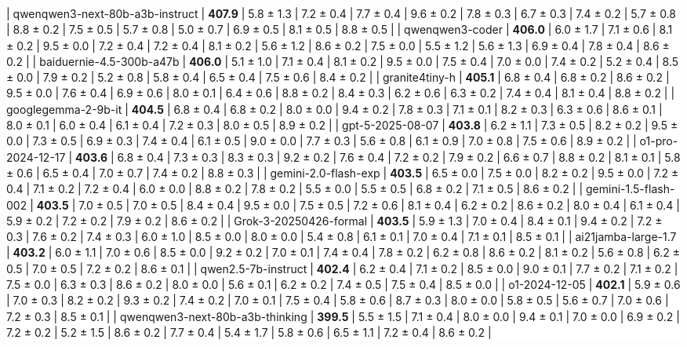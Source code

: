 | qwenqwen3-next-80b-a3b-instruct            | **407.9** | 5.8 $\pm$ 1.3               | 7.2 $\pm$ 0.4         | 7.7 $\pm$ 0.4            | 9.6 $\pm$ 0.2 | 7.8 $\pm$ 0.3                 | 6.7 $\pm$ 0.3                  | 7.4 $\pm$ 0.2         | 5.7 $\pm$ 0.8         | 8.8 $\pm$ 0.2  | 7.5 $\pm$ 0.5            | 5.7 $\pm$ 0.8     | 5.0 $\pm$ 0.7      | 6.9 $\pm$ 0.5    | 8.1 $\pm$ 0.5    | 8.8 $\pm$ 0.5 |
| qwenqwen3-coder                            | **406.0** | 6.0 $\pm$ 1.7               | 7.1 $\pm$ 0.6         | 8.1 $\pm$ 0.2            | 9.5 $\pm$ 0.0 | 7.2 $\pm$ 0.4                 | 7.2 $\pm$ 0.4                  | 8.1 $\pm$ 0.2         | 5.6 $\pm$ 1.2         | 8.6 $\pm$ 0.2  | 7.5 $\pm$ 0.0            | 5.5 $\pm$ 1.2     | 5.6 $\pm$ 1.3      | 6.9 $\pm$ 0.4    | 7.8 $\pm$ 0.4    | 8.6 $\pm$ 0.2 |
| baiduernie-4.5-300b-a47b                   | **406.0** | 5.1 $\pm$ 1.0               | 7.1 $\pm$ 0.4         | 8.1 $\pm$ 0.2            | 9.5 $\pm$ 0.0 | 7.5 $\pm$ 0.4                 | 7.0 $\pm$ 0.0                  | 7.4 $\pm$ 0.2         | 5.2 $\pm$ 0.4         | 8.5 $\pm$ 0.0  | 7.9 $\pm$ 0.2            | 5.2 $\pm$ 0.8     | 5.8 $\pm$ 0.4      | 6.5 $\pm$ 0.4    | 7.5 $\pm$ 0.6    | 8.4 $\pm$ 0.2 |
| granite4tiny-h                             | **405.1** | 6.8 $\pm$ 0.4               | 6.8 $\pm$ 0.2         | 8.6 $\pm$ 0.2            | 9.5 $\pm$ 0.0 | 7.6 $\pm$ 0.4                 | 6.9 $\pm$ 0.6                  | 8.0 $\pm$ 0.1         | 6.4 $\pm$ 0.6         | 8.8 $\pm$ 0.2  | 8.4 $\pm$ 0.3            | 6.2 $\pm$ 0.6     | 6.3 $\pm$ 0.2      | 7.4 $\pm$ 0.4    | 8.1 $\pm$ 0.4    | 8.8 $\pm$ 0.2 |
| googlegemma-2-9b-it                        | **404.5** | 6.8 $\pm$ 0.4               | 6.8 $\pm$ 0.2         | 8.0 $\pm$ 0.0            | 9.4 $\pm$ 0.2 | 7.8 $\pm$ 0.3                 | 7.1 $\pm$ 0.1                  | 8.2 $\pm$ 0.3         | 6.3 $\pm$ 0.6         | 8.6 $\pm$ 0.1  | 8.0 $\pm$ 0.1            | 6.0 $\pm$ 0.4     | 6.1 $\pm$ 0.4      | 7.2 $\pm$ 0.3    | 8.0 $\pm$ 0.5    | 8.9 $\pm$ 0.2 |
| gpt-5-2025-08-07                           | **403.8** | 6.2 $\pm$ 1.1               | 7.3 $\pm$ 0.5         | 8.2 $\pm$ 0.2            | 9.5 $\pm$ 0.0 | 7.3 $\pm$ 0.5                 | 6.9 $\pm$ 0.3                  | 7.4 $\pm$ 0.4         | 6.1 $\pm$ 0.5         | 9.0 $\pm$ 0.0  | 7.7 $\pm$ 0.3            | 5.6 $\pm$ 0.8     | 6.1 $\pm$ 0.9      | 7.0 $\pm$ 0.8    | 7.5 $\pm$ 0.6    | 8.9 $\pm$ 0.2 |
| o1-pro-2024-12-17                          | **403.6** | 6.8 $\pm$ 0.4               | 7.3 $\pm$ 0.3         | 8.3 $\pm$ 0.3            | 9.2 $\pm$ 0.2 | 7.6 $\pm$ 0.4                 | 7.2 $\pm$ 0.2                  | 7.9 $\pm$ 0.2         | 6.6 $\pm$ 0.7         | 8.8 $\pm$ 0.2  | 8.1 $\pm$ 0.1            | 5.8 $\pm$ 0.6     | 6.5 $\pm$ 0.4      | 7.0 $\pm$ 0.7    | 7.4 $\pm$ 0.2    | 8.8 $\pm$ 0.3 |
| gemini-2.0-flash-exp                       | **403.5** | 6.5 $\pm$ 0.0               | 7.5 $\pm$ 0.0         | 8.2 $\pm$ 0.2            | 9.5 $\pm$ 0.0 | 7.2 $\pm$ 0.4                 | 7.1 $\pm$ 0.2                  | 7.2 $\pm$ 0.4         | 6.0 $\pm$ 0.0         | 8.8 $\pm$ 0.2  | 7.8 $\pm$ 0.2            | 5.5 $\pm$ 0.0     | 5.5 $\pm$ 0.5      | 6.8 $\pm$ 0.2    | 7.1 $\pm$ 0.5    | 8.6 $\pm$ 0.2 |
| gemini-1.5-flash-002                       | **403.5** | 7.0 $\pm$ 0.5               | 7.0 $\pm$ 0.5         | 8.4 $\pm$ 0.4            | 9.5 $\pm$ 0.0 | 7.5 $\pm$ 0.5                 | 7.2 $\pm$ 0.6                  | 8.1 $\pm$ 0.4         | 6.2 $\pm$ 0.2         | 8.6 $\pm$ 0.2  | 8.0 $\pm$ 0.4            | 6.1 $\pm$ 0.4     | 5.9 $\pm$ 0.2      | 7.2 $\pm$ 0.2    | 7.9 $\pm$ 0.2    | 8.6 $\pm$ 0.2 |
| Grok-3-20250426-formal                     | **403.5** | 5.9 $\pm$ 1.3               | 7.0 $\pm$ 0.4         | 8.4 $\pm$ 0.1            | 9.4 $\pm$ 0.2 | 7.2 $\pm$ 0.3                 | 7.6 $\pm$ 0.2                  | 7.4 $\pm$ 0.3         | 6.0 $\pm$ 1.0         | 8.5 $\pm$ 0.0  | 8.0 $\pm$ 0.0            | 5.4 $\pm$ 0.8     | 6.1 $\pm$ 0.1      | 7.0 $\pm$ 0.4    | 7.1 $\pm$ 0.1    | 8.5 $\pm$ 0.1 |
| ai21jamba-large-1.7                        | **403.2** | 6.0 $\pm$ 1.1               | 7.0 $\pm$ 0.6         | 8.5 $\pm$ 0.0            | 9.2 $\pm$ 0.2 | 7.0 $\pm$ 0.1                 | 7.4 $\pm$ 0.4                  | 7.8 $\pm$ 0.2         | 6.2 $\pm$ 0.8         | 8.6 $\pm$ 0.2  | 8.1 $\pm$ 0.2            | 5.6 $\pm$ 0.8     | 6.2 $\pm$ 0.5      | 7.0 $\pm$ 0.5    | 7.2 $\pm$ 0.2    | 8.6 $\pm$ 0.1 |
| qwen2.5-7b-instruct                        | **402.4** | 6.2 $\pm$ 0.4               | 7.1 $\pm$ 0.2         | 8.5 $\pm$ 0.0            | 9.0 $\pm$ 0.1 | 7.7 $\pm$ 0.2                 | 7.1 $\pm$ 0.2                  | 7.5 $\pm$ 0.0         | 6.3 $\pm$ 0.3         | 8.6 $\pm$ 0.2  | 8.0 $\pm$ 0.0            | 5.6 $\pm$ 0.1     | 6.2 $\pm$ 0.2      | 7.4 $\pm$ 0.5    | 7.5 $\pm$ 0.4    | 8.5 $\pm$ 0.0 |
| o1-2024-12-05                              | **402.1** | 5.9 $\pm$ 0.6               | 7.0 $\pm$ 0.3         | 8.2 $\pm$ 0.2            | 9.3 $\pm$ 0.2 | 7.4 $\pm$ 0.2                 | 7.0 $\pm$ 0.1                  | 7.5 $\pm$ 0.4         | 5.8 $\pm$ 0.6         | 8.7 $\pm$ 0.3  | 8.0 $\pm$ 0.0            | 5.8 $\pm$ 0.5     | 5.6 $\pm$ 0.7      | 7.0 $\pm$ 0.6    | 7.2 $\pm$ 0.3    | 8.5 $\pm$ 0.1 |
| qwenqwen3-next-80b-a3b-thinking            | **399.5** | 5.5 $\pm$ 1.5               | 7.1 $\pm$ 0.4         | 8.0 $\pm$ 0.0            | 9.4 $\pm$ 0.1 | 7.0 $\pm$ 0.0                 | 6.9 $\pm$ 0.2                  | 7.2 $\pm$ 0.2         | 5.2 $\pm$ 1.5         | 8.6 $\pm$ 0.2  | 7.7 $\pm$ 0.4            | 5.4 $\pm$ 1.7     | 5.8 $\pm$ 0.6      | 6.5 $\pm$ 1.1    | 7.2 $\pm$ 0.4    | 8.6 $\pm$ 0.2 |
